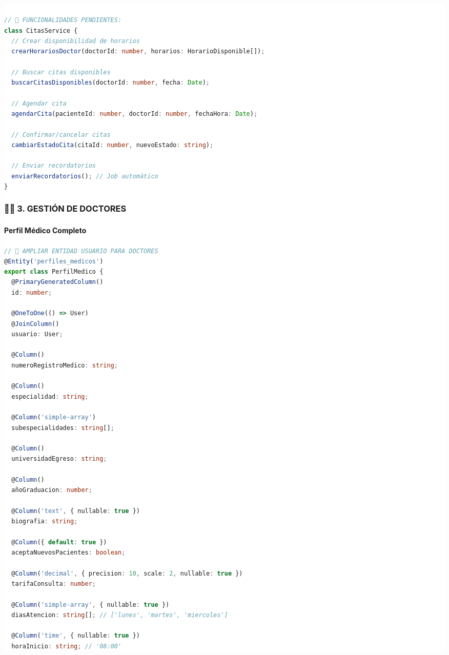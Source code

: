 ```typescript

// 🚧 FUNCIONALIDADES PENDIENTES:
class CitasService {
  // Crear disponibilidad de horarios
  crearHorariosDoctor(doctorId: number, horarios: HorarioDisponible[]);

  // Buscar citas disponibles
  buscarCitasDisponibles(doctorId: number, fecha: Date);

  // Agendar cita
  agendarCita(pacienteId: number, doctorId: number, fechaHora: Date);

  // Confirmar/cancelar citas
  cambiarEstadoCita(citaId: number, nuevoEstado: string);

  // Enviar recordatorios
  enviarRecordatorios(); // Job automático
}
```

### 👨‍⚕️ **3. GESTIÓN DE DOCTORES**

#### **Perfil Médico Completo**
```typescript
// 🚧 AMPLIAR ENTIDAD USUARIO PARA DOCTORES
@Entity('perfiles_medicos')
export class PerfilMedico {
  @PrimaryGeneratedColumn()
  id: number;

  @OneToOne(() => User)
  @JoinColumn()
  usuario: User;

  @Column()
  numeroRegistroMedico: string;

  @Column()
  especialidad: string;

  @Column('simple-array')
  subespecialidades: string[];

  @Column()
  universidadEgreso: string;

  @Column()
  añoGraduacion: number;

  @Column('text', { nullable: true })
  biografia: string;

  @Column({ default: true })
  aceptaNuevosPacientes: boolean;

  @Column('decimal', { precision: 10, scale: 2, nullable: true })
  tarifaConsulta: number;

  @Column('simple-array', { nullable: true })
  diasAtencion: string[]; // ['lunes', 'martes', 'miercoles']

  @Column('time', { nullable: true })
  horaInicio: string; // '08:00'
```